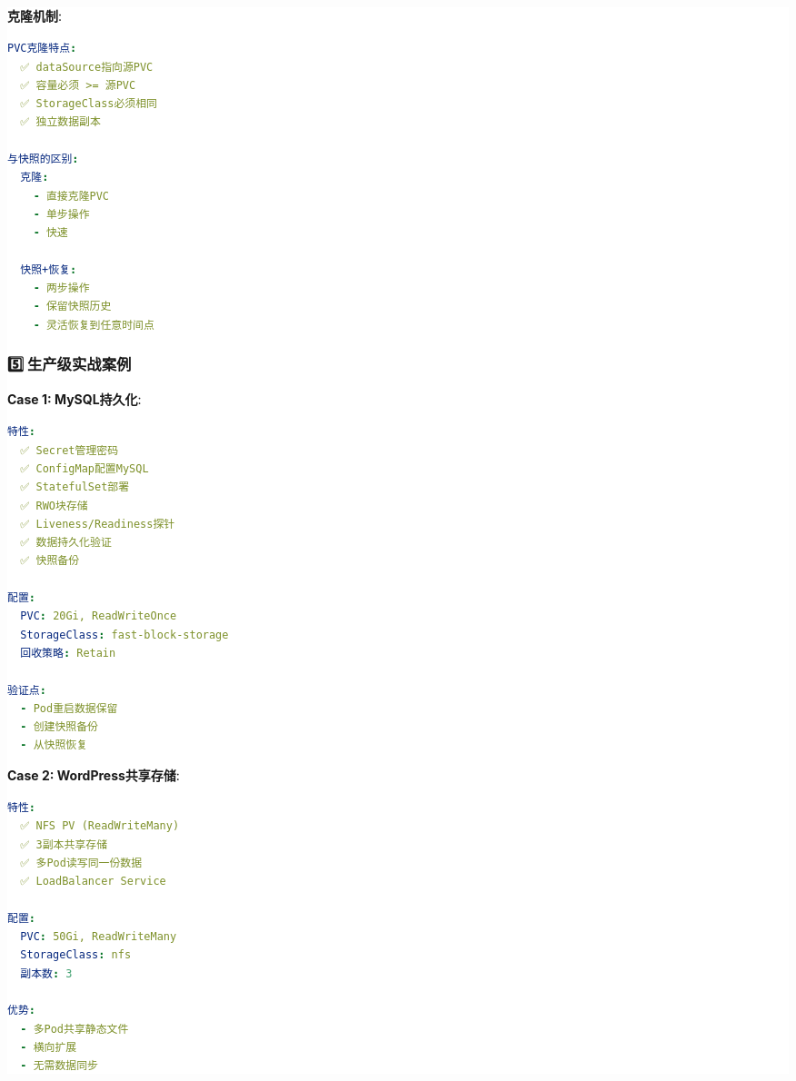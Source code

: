 **克隆机制**:

```yaml
PVC克隆特点:
  ✅ dataSource指向源PVC
  ✅ 容量必须 >= 源PVC
  ✅ StorageClass必须相同
  ✅ 独立数据副本

与快照的区别:
  克隆:
    - 直接克隆PVC
    - 单步操作
    - 快速
  
  快照+恢复:
    - 两步操作
    - 保留快照历史
    - 灵活恢复到任意时间点
```

### 5️⃣ 生产级实战案例

**Case 1: MySQL持久化**:

```yaml
特性:
  ✅ Secret管理密码
  ✅ ConfigMap配置MySQL
  ✅ StatefulSet部署
  ✅ RWO块存储
  ✅ Liveness/Readiness探针
  ✅ 数据持久化验证
  ✅ 快照备份

配置:
  PVC: 20Gi, ReadWriteOnce
  StorageClass: fast-block-storage
  回收策略: Retain
  
验证点:
  - Pod重启数据保留
  - 创建快照备份
  - 从快照恢复
```

**Case 2: WordPress共享存储**:

```yaml
特性:
  ✅ NFS PV (ReadWriteMany)
  ✅ 3副本共享存储
  ✅ 多Pod读写同一份数据
  ✅ LoadBalancer Service

配置:
  PVC: 50Gi, ReadWriteMany
  StorageClass: nfs
  副本数: 3
  
优势:
  - 多Pod共享静态文件
  - 横向扩展
  - 无需数据同步
```
